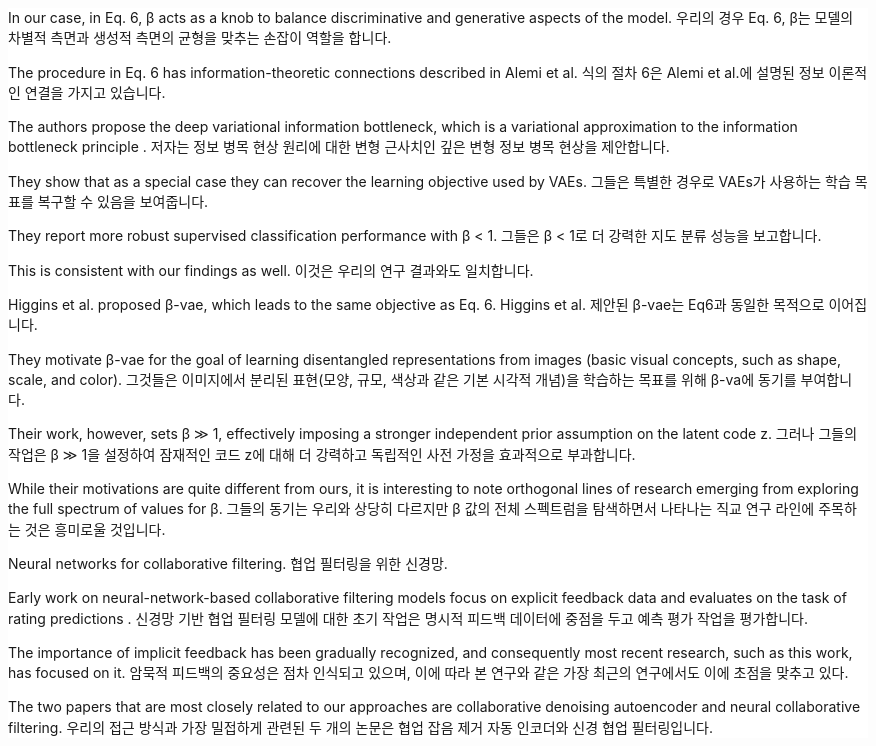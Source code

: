 
In our case, in Eq. 6, β acts as a knob to balance discriminative and generative aspects of the model. 
우리의 경우 Eq. 6, β는 모델의 차별적 측면과 생성적 측면의 균형을 맞추는 손잡이 역할을 합니다.


The procedure in Eq. 6 has information-theoretic connections described in Alemi et al. 
식의 절차 6은 Alemi et al.에 설명된 정보 이론적인 연결을 가지고 있습니다.


The authors propose the deep variational information bottleneck, which is a variational approximation to the information bottleneck principle . 
저자는 정보 병목 현상 원리에 대한 변형 근사치인 깊은 변형 정보 병목 현상을 제안합니다.


They show that as a special case they can recover the learning objective used by VAEs. 
그들은 특별한 경우로 VAEs가 사용하는 학습 목표를 복구할 수 있음을 보여줍니다.


They report more robust supervised classification performance with β < 1. 
그들은 β < 1로 더 강력한 지도 분류 성능을 보고합니다.

This is consistent with our findings as well. 
이것은 우리의 연구 결과와도 일치합니다. 

Higgins et al. proposed β-vae, which leads to the same objective as Eq. 6. 
Higgins et al. 제안된 β-vae는 Eq6과 동일한 목적으로 이어집니다.


They motivate β-vae for the goal of learning disentangled representations from images (basic visual concepts, such as shape, scale, and color). 
그것들은 이미지에서 분리된 표현(모양, 규모, 색상과 같은 기본 시각적 개념)을 학습하는 목표를 위해 β-va에 동기를 부여합니다.


Their work, however, sets β ≫ 1, effectively imposing a stronger independent prior assumption on the latent code z. 
그러나 그들의 작업은 β ≫ 1을 설정하여 잠재적인 코드 z에 대해 더 강력하고 독립적인 사전 가정을 효과적으로 부과합니다.


While their motivations are quite different from ours, it is interesting to note orthogonal lines of research emerging from exploring the full spectrum of values for β.
그들의 동기는 우리와 상당히 다르지만 β 값의 전체 스펙트럼을 탐색하면서 나타나는 직교 연구 라인에 주목하는 것은 흥미로울 것입니다.


Neural networks for collaborative filtering. 
협업 필터링을 위한 신경망.


Early work on neural-network-based collaborative filtering models focus on explicit feedback data and evaluates on the task of rating predictions . 
신경망 기반 협업 필터링 모델에 대한 초기 작업은 명시적 피드백 데이터에 중점을 두고 예측 평가 작업을 평가합니다.


The importance of implicit feedback has been gradually recognized, and consequently most recent research, such as this work, has focused on it. 
암묵적 피드백의 중요성은 점차 인식되고 있으며, 이에 따라 본 연구와 같은 가장 최근의 연구에서도 이에 초점을 맞추고 있다.


The two papers that are most closely related to our approaches are collaborative denoising autoencoder and neural collaborative filtering.
우리의 접근 방식과 가장 밀접하게 관련된 두 개의 논문은 협업 잡음 제거 자동 인코더와 신경 협업 필터링입니다.

